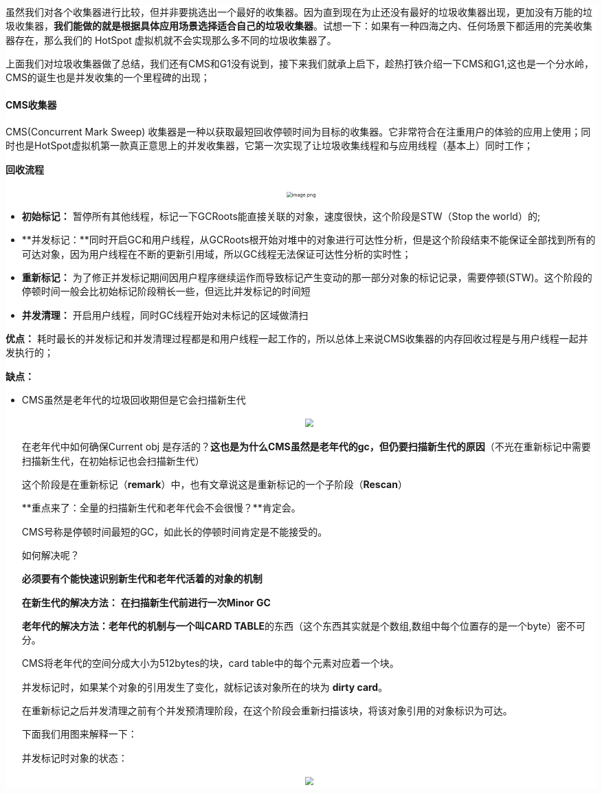   虽然我们对各个收集器进行比较，但并非要挑选出一个最好的收集器。因为直到现在为止还没有最好的垃圾收集器出现，更加没有万能的垃圾收集器，**我们能做的就是根据具体应用场景选择适合自己的垃圾收集器**。试想一下：如果有一种四海之内、任何场景下都适用的完美收集器存在，那么我们的 HotSpot 虚拟机就不会实现那么多不同的垃圾收集器了。

  

  上面我们对垃圾收集器做了总结，我们还有CMS和G1没有说到，接下来我们就承上启下，趁热打铁介绍一下CMS和G1,这也是一个分水岭，CMS的诞生也是并发收集的一个里程碑的出现；

  #### CMS收集器

  CMS(Concurrent Mark Sweep) 收集器是一种以获取最短回收停顿时间为目标的收集器。它非常符合在注重用户的体验的应用上使用；同时也是HotSpot虚拟机第一款真正意思上的并发收集器，它第一次实现了让垃圾收集线程和与应用线程（基本上）同时工作；

  **回收流程**

  

  <div align=center><img width="1100" height="400" src="https://p3-juejin.byteimg.com/tos-cn-i-k3u1fbpfcp/debc6c11988647cd8b54df7198381a44~tplv-k3u1fbpfcp-zoom-1.image" alt="image.png" style="zoom:50%;" /></div>

  

* **初始标记：** 暂停所有其他线程，标记一下GCRoots能直接关联的对象，速度很快，这个阶段是STW（Stop the world）的;

* **并发标记：**同时开启GC和用户线程，从GCRoots根开始对堆中的对象进行可达性分析，但是这个阶段结束不能保证全部找到所有的可达对象，因为用户线程在不断的更新引用域，所以GC线程无法保证可达性分析的实时性；

* **重新标记：** 为了修正并发标记期间因用户程序继续运作而导致标记产生变动的那一部分对象的标记记录，需要停顿(STW)。这个阶段的停顿时间一般会比初始标记阶段稍长一些，但远比并发标记的时间短

* **并发清理：** 开启用户线程，同时GC线程开始对未标记的区域做清扫

**优点：** 耗时最长的并发标记和并发清理过程都是和用户线程一起工作的，所以总体上来说CMS收集器的内存回收过程是与用户线程一起并发执行的；

**缺点：**

* CMS虽然是老年代的垃圾回收期但是它会扫描新生代

  <div align=center><img src="https://p3-juejin.byteimg.com/tos-cn-i-k3u1fbpfcp/8421058f0cca4706bbd505b47c399c0f~tplv-k3u1fbpfcp-zoom-1.image" style="zoom:75%;" /></div>

  在老年代中如何确保Current obj 是存活的？**这也是为什么CMS虽然是老年代的gc，但仍要扫描新生代的原因**（不光在重新标记中需要扫描新生代，在初始标记也会扫描新生代）

  这个阶段是在重新标记（**remark**）中，也有文章说这是重新标记的一个子阶段（**Rescan**）

  **重点来了：全量的扫描新生代和老年代会不会很慢？**肯定会。

  CMS号称是停顿时间最短的GC，如此长的停顿时间肯定是不能接受的。

  如何解决呢？

  **必须要有个能快速识别新生代和老年代活着的对象的机制**

  **在新生代的解决方法：**  **在扫描新生代前进行一次Minor GC**

  **老年代的解决方法：**老年代的机制与一个叫**CARD TABLE**的东西（这个东西其实就是个数组,数组中每个位置存的是一个byte）密不可分。

  CMS将老年代的空间分成大小为512bytes的块，card table中的每个元素对应着一个块。

  并发标记时，如果某个对象的引用发生了变化，就标记该对象所在的块为  **dirty card**。

  在重新标记之后并发清理之前有个并发预清理阶段，在这个阶段会重新扫描该块，将该对象引用的对象标识为可达。

  下面我们用图来解释一下：

  并发标记时对象的状态：

  <div align=center><img src="https://p3-juejin.byteimg.com/tos-cn-i-k3u1fbpfcp/8ea7942cb041465db9ea00bb59d0913d~tplv-k3u1fbpfcp-zoom-1.image" style="zoom:75%;" /></div>
